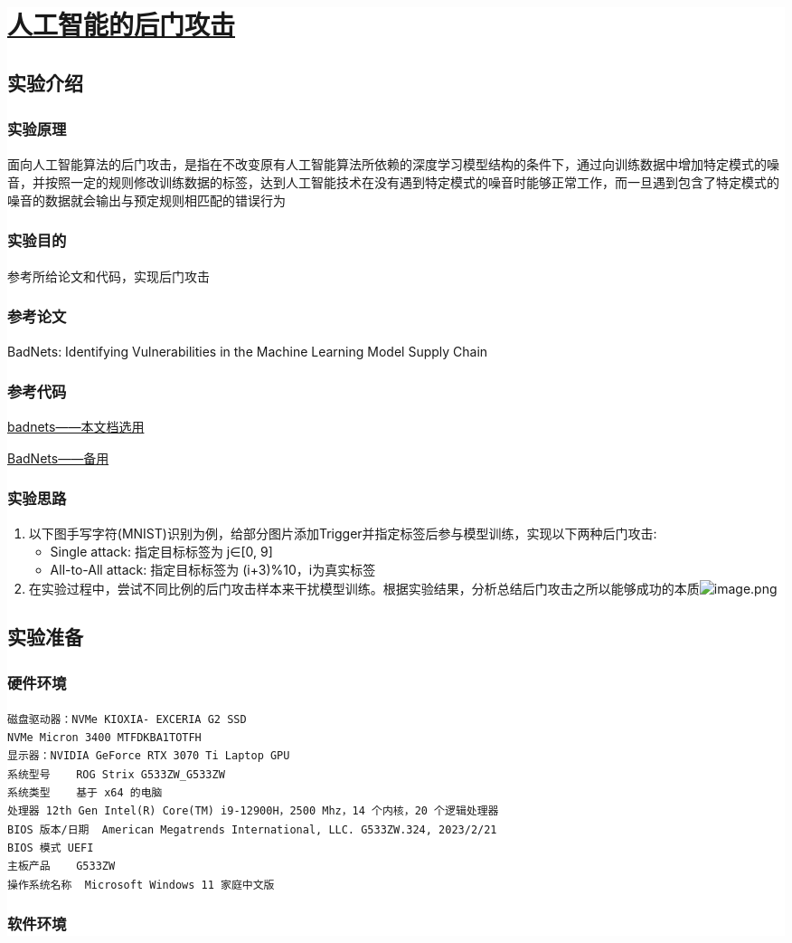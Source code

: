 # [人工智能的后门攻击](https://github.com/EnjunDu/Introduction-to-Cybersecurity---Artificial-Intelligence-Algorithmic-Security_Backdoor-Attacks)

## 实验介绍

### 实验原理

面向人工智能算法的后门攻击，是指在不改变原有人工智能算法所依赖的深度学习模型结构的条件下，通过向训练数据中增加特定模式的噪音，并按照一定的规则修改训练数据的标签，达到人工智能技术在没有遇到特定模式的噪音时能够正常工作，而一旦遇到包含了特定模式的噪音的数据就会输出与预定规则相匹配的错误行为

### 实验目的

参考所给论文和代码，实现后门攻击

### 参考论文

BadNets: Identifying Vulnerabilities in the Machine Learning Model Supply Chain

### 参考代码

[badnets——本文档选用](https://github.com/GeorgeTzannetos/badnets)

[BadNets——备用](https://github.com/Kooscii/BadNets)

### 实验思路

1. 以下图手写字符(MNIST)识别为例，给部分图片添加Trigger并指定标签后参与模型训练，实现以下两种后门攻击:
   * Single attack: 指定目标标签为 j∈[0, 9]
   * All-to-All attack: 指定目标标签为 (i+3)%10，i为真实标签
2. 在实验过程中，尝试不同比例的后门攻击样本来干扰模型训练。根据实验结果，分析总结后门攻击之所以能够成功的本质![image.png](https://s2.loli.net/2024/07/03/t6bFBs97nY1wh2J.png)

## 实验准备

### 硬件环境

```
磁盘驱动器：NVMe KIOXIA- EXCERIA G2 SSD
NVMe Micron 3400 MTFDKBA1TOTFH
显示器：NVIDIA GeForce RTX 3070 Ti Laptop GPU
系统型号	ROG Strix G533ZW_G533ZW
系统类型	基于 x64 的电脑
处理器	12th Gen Intel(R) Core(TM) i9-12900H，2500 Mhz，14 个内核，20 个逻辑处理器
BIOS 版本/日期	American Megatrends International, LLC. G533ZW.324, 2023/2/21
BIOS 模式	UEFI
主板产品	G533ZW
操作系统名称	Microsoft Windows 11 家庭中文版
```

### 软件环境

